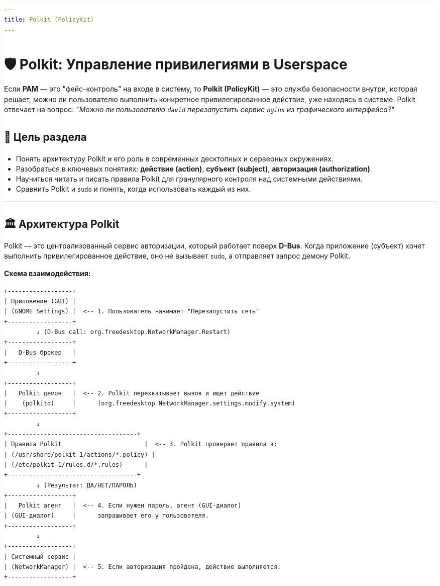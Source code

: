 ```yaml
---
title: Polkit (PolicyKit)
---
```


# 🛡️ Polkit: Управление привилегиями в Userspace

Если **PAM** — это "фейс-контроль" на входе в систему, то **Polkit (PolicyKit)** — это служба безопасности внутри, которая решает, можно ли пользователю выполнить конкретное привилегированное действие, уже находясь в системе. Polkit отвечает на вопрос: "*Можно ли пользователю `david` перезапустить сервис `nginx` из графического интерфейса?*"

## 🎯 Цель раздела

- Понять архитектуру Polkit и его роль в современных десктопных и серверных окружениях.
- Разобраться в ключевых понятиях: **действие (action)**, **субъект (subject)**, **авторизация (authorization)**.
- Научиться читать и писать правила Polkit для гранулярного контроля над системными действиями.
- Сравнить Polkit и `sudo` и понять, когда использовать каждый из них.

---

## 🏛️ Архитектура Polkit

Polkit — это централизованный сервис авторизации, который работает поверх **D-Bus**. Когда приложение (субъект) хочет выполнить привилегированное действие, оно не вызывает `sudo`, а отправляет запрос демону Polkit.

**Схема взаимодействия:**

```
+------------------+
| Приложение (GUI) |
| (GNOME Settings) |  <-- 1. Пользователь нажимает "Перезапустить сеть"
+------------------+
         ↓ (D-Bus call: org.freedesktop.NetworkManager.Restart)
+------------------+
|   D-Bus брокер   |
+------------------+
         ↓
+------------------+
|   Polkit демон   |  <-- 2. Polkit перехватывает вызов и ищет действие
|    (polkitd)     |      (org.freedesktop.NetworkManager.settings.modify.system)
+------------------+
         ↓
+------------------------------------+
| Правила Polkit                       |  <-- 3. Polkit проверяет правила в:
| (/usr/share/polkit-1/actions/*.policy) |
| (/etc/polkit-1/rules.d/*.rules)      |
+------------------------------------+
         ↓ (Результат: ДА/НЕТ/ПАРОЛЬ)
+------------------+
|   Polkit агент   |  <-- 4. Если нужен пароль, агент (GUI-диалог)
| (GUI-диалог)     |      запрашивает его у пользователя.
+------------------+
         ↓
+------------------+
| Системный сервис |
| (NetworkManager) |  <-- 5. Если авторизация пройдена, действие выполняется.
+------------------+
```
